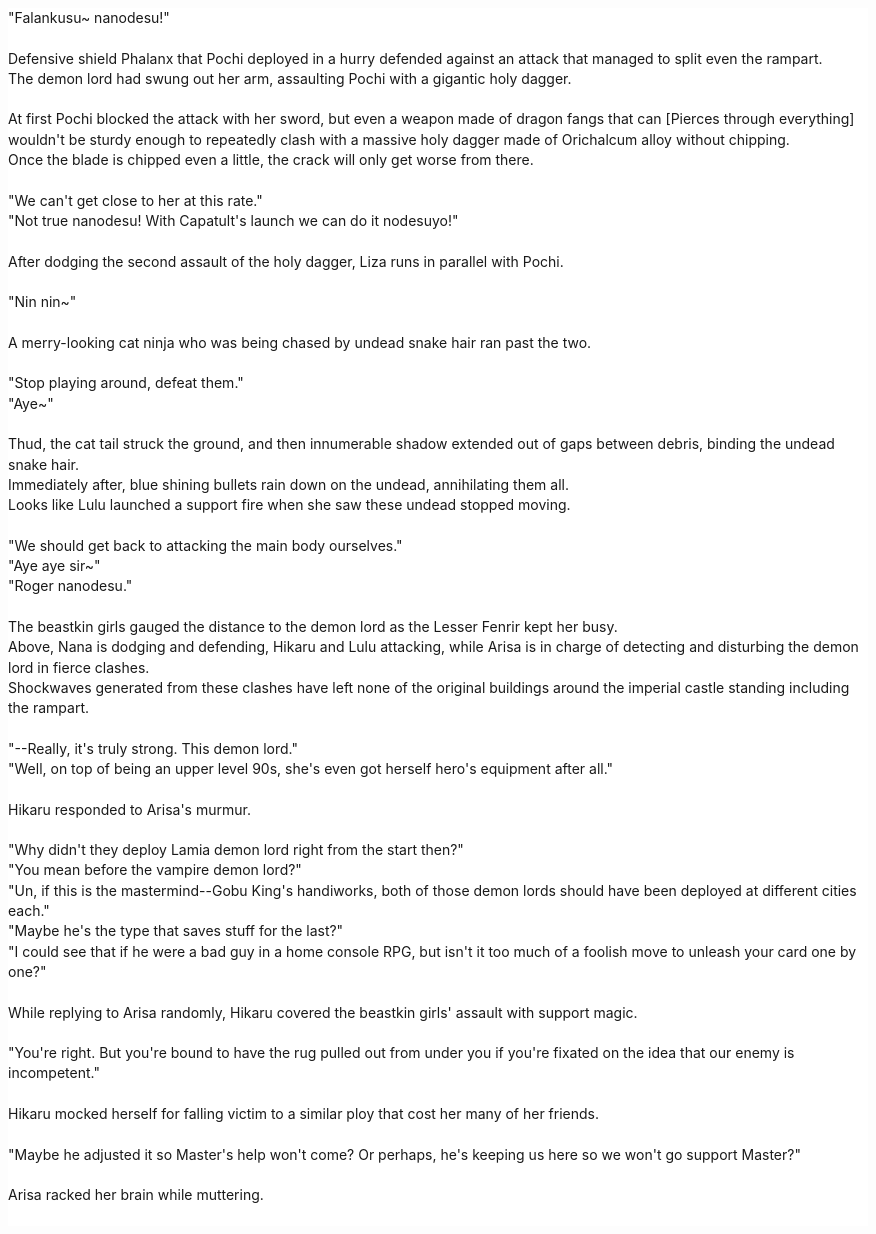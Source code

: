 "Falankusu~ nanodesu!"<br/>
<br/>
Defensive shield Phalanx that Pochi deployed in a hurry defended against an attack that managed to split even the rampart.<br/>
The demon lord had swung out her arm, assaulting Pochi with a gigantic holy dagger.<br/>
<br/>
At first Pochi blocked the attack with her sword, but even a weapon made of dragon fangs that can [Pierces through everything] wouldn't be sturdy enough to repeatedly clash with a massive holy dagger made of Orichalcum alloy without chipping.<br/>
Once the blade is chipped even a little, the crack will only get worse from there.<br/>
<br/>
"We can't get close to her at this rate."<br/>
"Not true nanodesu! With Capatult's launch we can do it nodesuyo!"<br/>
<br/>
After dodging the second assault of the holy dagger, Liza runs in parallel with Pochi.<br/>
<br/>
"Nin nin~"<br/>
<br/>
A merry-looking cat ninja who was being chased by undead snake hair ran past the two.<br/>
<br/>
"Stop playing around, defeat them."<br/>
"Aye~"<br/>
<br/>
Thud, the cat tail struck the ground, and then innumerable shadow extended out of gaps between debris, binding the undead snake hair.<br/>
Immediately after, blue shining bullets rain down on the undead, annihilating them all.<br/>
Looks like Lulu launched a support fire when she saw these undead stopped moving.<br/>
<br/>
"We should get back to attacking the main body ourselves."<br/>
"Aye aye sir~"<br/>
"Roger nanodesu."<br/>
<br/>
The beastkin girls gauged the distance to the demon lord as the Lesser Fenrir kept her busy.<br/>
Above, Nana is dodging and defending, Hikaru and Lulu attacking, while Arisa is in charge of detecting and disturbing the demon lord in fierce clashes.<br/>
Shockwaves generated from these clashes have left none of the original buildings around the imperial castle standing including the rampart.<br/>
<br/>
"--Really, it's truly strong. This demon lord."<br/>
"Well, on top of being an upper level 90s, she's even got herself hero's equipment after all."<br/>
<br/>
Hikaru responded to Arisa's murmur.<br/>
<br/>
"Why didn't they deploy Lamia demon lord right from the start then?"<br/>
"You mean before the vampire demon lord?"<br/>
"Un, if this is the mastermind--Gobu King's handiworks, both of those demon lords should have been deployed at different cities each."<br/>
"Maybe he's the type that saves stuff for the last?"<br/>
"I could see that if he were a bad guy in a home console RPG, but isn't it too much of a foolish move to unleash your card one by one?"<br/>
<br/>
While replying to Arisa randomly, Hikaru covered the beastkin girls' assault with support magic.<br/>
<br/>
"You're right. But you're bound to have the rug pulled out from under you if you're fixated on the idea that our enemy is incompetent."<br/>
<br/>
Hikaru mocked herself for falling victim to a similar ploy that cost her many of her friends.<br/>
<br/>
"Maybe he adjusted it so Master's help won't come? Or perhaps, he's keeping us here so we won't go support Master?"<br/>
<br/>
Arisa racked her brain while muttering.<br/>
<br/>